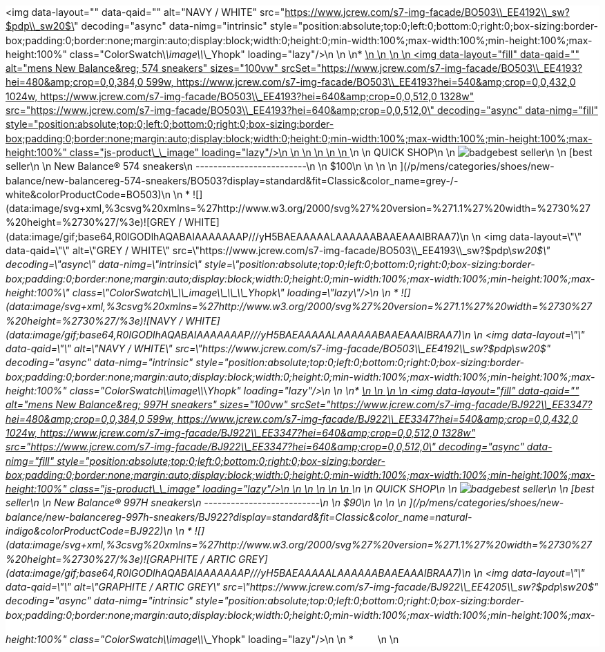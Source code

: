 <img data-layout=\"\" data-qaid=\"\" alt=\"NAVY / WHITE\" src=\"https://www.jcrew.com/s7-img-facade/BO503\\_EE4192\\_sw?$pdp\\_sw20$\" decoding=\"async\" data-nimg=\"intrinsic\" style=\"position:absolute;top:0;left:0;bottom:0;right:0;box-sizing:border-box;padding:0;border:none;margin:auto;display:block;width:0;height:0;min-width:100%;max-width:100%;min-height:100%;max-height:100%\" class=\"ColorSwatch\\_\\_image\\_\\_\\_Yhopk\" loading=\"lazy\"/>\n        \n    \n*   [\n    \n    ![mens New Balance&reg; 574 sneakers](data:image/gif;base64,R0lGODlhAQABAIAAAAAAAP///yH5BAEAAAAALAAAAAABAAEAAAIBRAA7)\n    \n    <img data-layout=\"fill\" data-qaid=\"\" alt=\"mens New Balance&amp;reg; 574 sneakers\" sizes=\"100vw\" srcSet=\"https://www.jcrew.com/s7-img-facade/BO503\\_EE4193?hei=480&amp;crop=0,0,384,0 599w, https://www.jcrew.com/s7-img-facade/BO503\\_EE4193?hei=540&amp;crop=0,0,432,0 1024w, https://www.jcrew.com/s7-img-facade/BO503\\_EE4193?hei=640&amp;crop=0,0,512,0 1328w\" src=\"https://www.jcrew.com/s7-img-facade/BO503\\_EE4193?hei=640&amp;crop=0,0,512,0\" decoding=\"async\" data-nimg=\"fill\" style=\"position:absolute;top:0;left:0;bottom:0;right:0;box-sizing:border-box;padding:0;border:none;margin:auto;display:block;width:0;height:0;min-width:100%;max-width:100%;min-height:100%;max-height:100%\" class=\"js-product\\_\\_image\" loading=\"lazy\"/>\n    \n    \n    \n    \n    \n    ](/p/mens/categories/shoes/new-balance/new-balancereg-574-sneakers/BO503?display=standard&fit=Classic&color_name=grey-/-white&colorProductCode=BO503)\n    \n    QUICK SHOP\n    \n    ![badge](https://www.jcrew.com/s7-img-facade/TS)best seller\n    \n    [best seller\n    \n    New Balance® 574 sneakers\n    -------------------------\n    \n    $100\n    \n    \n    \n    ](/p/mens/categories/shoes/new-balance/new-balancereg-574-sneakers/BO503?display=standard&fit=Classic&color_name=grey-/-white&colorProductCode=BO503)\n    \n    *   ![](data:image/svg+xml,%3csvg%20xmlns=%27http://www.w3.org/2000/svg%27%20version=%271.1%27%20width=%2730%27%20height=%2730%27/%3e)![GREY / WHITE](data:image/gif;base64,R0lGODlhAQABAIAAAAAAAP///yH5BAEAAAAALAAAAAABAAEAAAIBRAA7)\n        \n        <img data-layout=\"\" data-qaid=\"\" alt=\"GREY / WHITE\" src=\"https://www.jcrew.com/s7-img-facade/BO503\\_EE4193\\_sw?$pdp\\_sw20$\" decoding=\"async\" data-nimg=\"intrinsic\" style=\"position:absolute;top:0;left:0;bottom:0;right:0;box-sizing:border-box;padding:0;border:none;margin:auto;display:block;width:0;height:0;min-width:100%;max-width:100%;min-height:100%;max-height:100%\" class=\"ColorSwatch\\_\\_image\\_\\_\\_Yhopk\" loading=\"lazy\"/>\n        \n    *   ![](data:image/svg+xml,%3csvg%20xmlns=%27http://www.w3.org/2000/svg%27%20version=%271.1%27%20width=%2730%27%20height=%2730%27/%3e)![NAVY / WHITE](data:image/gif;base64,R0lGODlhAQABAIAAAAAAAP///yH5BAEAAAAALAAAAAABAAEAAAIBRAA7)\n        \n        <img data-layout=\"\" data-qaid=\"\" alt=\"NAVY / WHITE\" src=\"https://www.jcrew.com/s7-img-facade/BO503\\_EE4192\\_sw?$pdp\\_sw20$\" decoding=\"async\" data-nimg=\"intrinsic\" style=\"position:absolute;top:0;left:0;bottom:0;right:0;box-sizing:border-box;padding:0;border:none;margin:auto;display:block;width:0;height:0;min-width:100%;max-width:100%;min-height:100%;max-height:100%\" class=\"ColorSwatch\\_\\_image\\_\\_\\_Yhopk\" loading=\"lazy\"/>\n        \n    \n*   [\n    \n    ![mens New Balance&reg; 997H sneakers](data:image/gif;base64,R0lGODlhAQABAIAAAAAAAP///yH5BAEAAAAALAAAAAABAAEAAAIBRAA7)\n    \n    <img data-layout=\"fill\" data-qaid=\"\" alt=\"mens New Balance&amp;reg; 997H sneakers\" sizes=\"100vw\" srcSet=\"https://www.jcrew.com/s7-img-facade/BJ922\\_EE3347?hei=480&amp;crop=0,0,384,0 599w, https://www.jcrew.com/s7-img-facade/BJ922\\_EE3347?hei=540&amp;crop=0,0,432,0 1024w, https://www.jcrew.com/s7-img-facade/BJ922\\_EE3347?hei=640&amp;crop=0,0,512,0 1328w\" src=\"https://www.jcrew.com/s7-img-facade/BJ922\\_EE3347?hei=640&amp;crop=0,0,512,0\" decoding=\"async\" data-nimg=\"fill\" style=\"position:absolute;top:0;left:0;bottom:0;right:0;box-sizing:border-box;padding:0;border:none;margin:auto;display:block;width:0;height:0;min-width:100%;max-width:100%;min-height:100%;max-height:100%\" class=\"js-product\\_\\_image\" loading=\"lazy\"/>\n    \n    \n    \n    \n    \n    ](/p/mens/categories/shoes/new-balance/new-balancereg-997h-sneakers/BJ922?display=standard&fit=Classic&color_name=natural-indigo&colorProductCode=BJ922)\n    \n    QUICK SHOP\n    \n    ![badge](https://www.jcrew.com/s7-img-facade/TS)best seller\n    \n    [best seller\n    \n    New Balance® 997H sneakers\n    --------------------------\n    \n    $90\n    \n    \n    \n    ](/p/mens/categories/shoes/new-balance/new-balancereg-997h-sneakers/BJ922?display=standard&fit=Classic&color_name=natural-indigo&colorProductCode=BJ922)\n    \n    *   ![](data:image/svg+xml,%3csvg%20xmlns=%27http://www.w3.org/2000/svg%27%20version=%271.1%27%20width=%2730%27%20height=%2730%27/%3e)![GRAPHITE / ARTIC GREY](data:image/gif;base64,R0lGODlhAQABAIAAAAAAAP///yH5BAEAAAAALAAAAAABAAEAAAIBRAA7)\n        \n        <img data-layout=\"\" data-qaid=\"\" alt=\"GRAPHITE / ARTIC GREY\" src=\"https://www.jcrew.com/s7-img-facade/BJ922\\_EE4205\\_sw?$pdp\\_sw20$\" decoding=\"async\" data-nimg=\"intrinsic\" style=\"position:absolute;top:0;left:0;bottom:0;right:0;box-sizing:border-box;padding:0;border:none;margin:auto;display:block;width:0;height:0;min-width:100%;max-width:100%;min-height:100%;max-height:100%\" class=\"ColorSwatch\\_\\_image\\_\\_\\_Yhopk\" loading=\"lazy\"/>\n        \n    *   ![](data:image/svg+xml,%3csvg%20xmlns=%27http://www.w3.org/2000/svg%27%20version=%271.1%27%20width=%2730%27%20height=%2730%27/%3e)![MUSHROOM / CONCRETE](data:image/gif;base64,R0lGODlhAQABAIAAAAAAAP///yH5BAEAAAAALAAAAAABAAEAAAIBRAA7)\n        \n